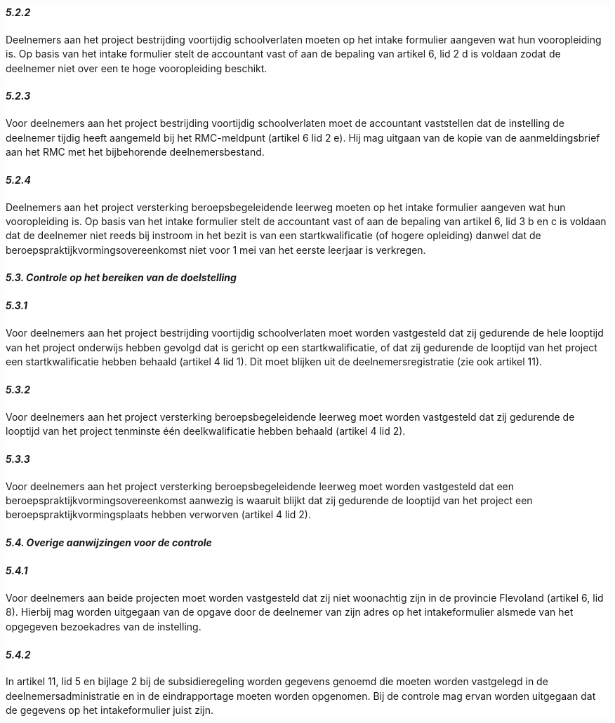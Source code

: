 #### *5.2.2* 

Deelnemers aan het project bestrijding voortijdig schoolverlaten moeten op het intake formulier aangeven wat hun vooropleiding is. Op basis van het intake formulier stelt de accountant vast of aan de bepaling van artikel 6, lid 2 d is voldaan zodat de deelnemer niet over een te hoge vooropleiding beschikt.  

#### *5.2.3* 

Voor deelnemers aan het project bestrijding voortijdig schoolverlaten moet de accountant vaststellen dat de instelling de deelnemer tijdig heeft aangemeld bij het RMC-meldpunt (artikel 6 lid 2 e). Hij mag uitgaan van de kopie van de aanmeldingsbrief aan het RMC met het bijbehorende deelnemersbestand.  

#### *5.2.4* 

Deelnemers aan het project versterking beroepsbegeleidende leerweg moeten op het intake formulier aangeven wat hun vooropleiding is. Op basis van het intake formulier stelt de accountant vast of aan de bepaling van artikel 6, lid 3 b en c is voldaan dat de deelnemer niet reeds bij instroom in het bezit is van een startkwalificatie (of hogere opleiding) danwel dat de beroepspraktijkvormingsovereenkomst niet voor 1 mei van het eerste leerjaar is verkregen.  

#### *5.3. Controle op het bereiken van de doelstelling* 

#### *5.3.1* 

Voor deelnemers aan het project bestrijding voortijdig schoolverlaten moet worden vastgesteld dat zij gedurende de hele looptijd van het project onderwijs hebben gevolgd dat is gericht op een startkwalificatie, of dat zij gedurende de looptijd van het project een startkwalificatie hebben behaald (artikel 4 lid 1). Dit moet blijken uit de deelnemersregistratie (zie ook artikel 11).  

#### *5.3.2* 

Voor deelnemers aan het project versterking beroepsbegeleidende leerweg moet worden vastgesteld dat zij gedurende de looptijd van het project tenminste één deelkwalificatie hebben behaald (artikel 4 lid 2).  

#### *5.3.3* 

Voor deelnemers aan het project versterking beroepsbegeleidende leerweg moet worden vastgesteld dat een beroepspraktijkvormingsovereenkomst aanwezig is waaruit blijkt dat zij gedurende de looptijd van het project een beroepspraktijkvormingsplaats hebben verworven (artikel 4 lid 2).  

#### *5.4. Overige aanwijzingen voor de controle* 

#### *5.4.1* 

Voor deelnemers aan beide projecten moet worden vastgesteld dat zij niet woonachtig zijn in de provincie Flevoland (artikel 6, lid 8). Hierbij mag worden uitgegaan van de opgave door de deelnemer van zijn adres op het intakeformulier alsmede van het opgegeven bezoekadres van de instelling.  

#### *5.4.2* 

In artikel 11, lid 5 en bijlage 2 bij de subsidieregeling worden gegevens genoemd die moeten worden vastgelegd in de deelnemersadministratie en in de eindrapportage moeten worden opgenomen. Bij de controle mag ervan worden uitgegaan dat de gegevens op het intakeformulier juist zijn.  
